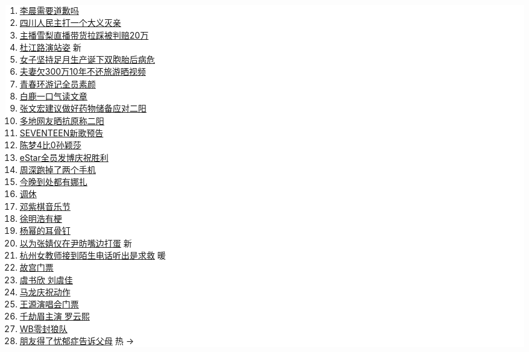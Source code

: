 1. [李晨需要道歉吗](https://s.weibo.com//weibo?q=%23%E6%9D%8E%E6%99%A8%E9%9C%80%E8%A6%81%E9%81%93%E6%AD%89%E5%90%97%23&t=31&band_rank=23&Refer=top)
1. [四川人民主打一个大义灭亲](https://s.weibo.com//weibo?q=%E5%9B%9B%E5%B7%9D%E4%BA%BA%E6%B0%91%E4%B8%BB%E6%89%93%E4%B8%80%E4%B8%AA%E5%A4%A7%E4%B9%89%E7%81%AD%E4%BA%B2&t=31&band_rank=24&Refer=top)
1. [主播雪梨直播带货拉踩被判赔20万](https://s.weibo.com//weibo?q=%23%E4%B8%BB%E6%92%AD%E9%9B%AA%E6%A2%A8%E7%9B%B4%E6%92%AD%E5%B8%A6%E8%B4%A7%E6%8B%89%E8%B8%A9%E8%A2%AB%E5%88%A4%E8%B5%9420%E4%B8%87%23&t=31&band_rank=25&Refer=top)
1. [杜江路演站姿](https://s.weibo.com//weibo?q=%23%E6%9D%9C%E6%B1%9F%E8%B7%AF%E6%BC%94%E7%AB%99%E5%A7%BF%23&t=31&band_rank=26&Refer=top)
   新
1. [女子坚持足月生产诞下双胞胎后病危](https://s.weibo.com//weibo?q=%23%E5%A5%B3%E5%AD%90%E5%9D%9A%E6%8C%81%E8%B6%B3%E6%9C%88%E7%94%9F%E4%BA%A7%E8%AF%9E%E4%B8%8B%E5%8F%8C%E8%83%9E%E8%83%8E%E5%90%8E%E7%97%85%E5%8D%B1%23&t=31&band_rank=27&Refer=top)
1. [夫妻欠300万10年不还旅游晒视频](https://s.weibo.com//weibo?q=%23%E5%A4%AB%E5%A6%BB%E6%AC%A0300%E4%B8%8710%E5%B9%B4%E4%B8%8D%E8%BF%98%E6%97%85%E6%B8%B8%E6%99%92%E8%A7%86%E9%A2%91%23&t=31&band_rank=28&Refer=top)
1. [青春环游记全员素颜](https://s.weibo.com//weibo?q=%23%E9%9D%92%E6%98%A5%E7%8E%AF%E6%B8%B8%E8%AE%B0%E5%85%A8%E5%91%98%E7%B4%A0%E9%A2%9C%23&t=31&band_rank=29&Refer=top)
1. [白鹿一口气读文章](https://s.weibo.com//weibo?q=%23%E7%99%BD%E9%B9%BF%E4%B8%80%E5%8F%A3%E6%B0%94%E8%AF%BB%E6%96%87%E7%AB%A0%23&t=31&band_rank=31&Refer=top)
1. [张文宏建议做好药物储备应对二阳](https://s.weibo.com//weibo?q=%23%E5%BC%A0%E6%96%87%E5%AE%8F%E5%BB%BA%E8%AE%AE%E5%81%9A%E5%A5%BD%E8%8D%AF%E7%89%A9%E5%82%A8%E5%A4%87%E5%BA%94%E5%AF%B9%E4%BA%8C%E9%98%B3%23&t=31&band_rank=32&Refer=top)
1. [多地网友晒抗原称二阳](https://s.weibo.com//weibo?q=%23%E5%A4%9A%E5%9C%B0%E7%BD%91%E5%8F%8B%E6%99%92%E6%8A%97%E5%8E%9F%E7%A7%B0%E4%BA%8C%E9%98%B3%23&t=31&band_rank=33&Refer=top)
1. [SEVENTEEN新歌预告](https://s.weibo.com//weibo?q=SEVENTEEN%E6%96%B0%E6%AD%8C%E9%A2%84%E5%91%8A&t=31&band_rank=34&Refer=top)
1. [陈梦4比0孙颖莎](https://s.weibo.com//weibo?q=%23%E9%99%88%E6%A2%A64%E6%AF%940%E5%AD%99%E9%A2%96%E8%8E%8E%23&t=31&band_rank=35&Refer=top)
1. [eStar全员发博庆祝胜利](https://s.weibo.com//weibo?q=%23eStar%E5%85%A8%E5%91%98%E5%8F%91%E5%8D%9A%E5%BA%86%E7%A5%9D%E8%83%9C%E5%88%A9%23&t=31&band_rank=36&Refer=top)
1. [周深跑掉了两个手机](https://s.weibo.com//weibo?q=%23%E5%91%A8%E6%B7%B1%E8%B7%91%E6%8E%89%E4%BA%86%E4%B8%A4%E4%B8%AA%E6%89%8B%E6%9C%BA%23&t=31&band_rank=37&Refer=top)
1. [今晚到处都有娜扎](https://s.weibo.com//weibo?q=%23%E4%BB%8A%E6%99%9A%E5%88%B0%E5%A4%84%E9%83%BD%E6%9C%89%E5%A8%9C%E6%89%8E%23&t=31&band_rank=38&Refer=top)
1. [调休](https://s.weibo.com//weibo?q=%E8%B0%83%E4%BC%91&t=31&band_rank=39&Refer=top)
1. [邓紫棋音乐节](https://s.weibo.com//weibo?q=%E9%82%93%E7%B4%AB%E6%A3%8B%E9%9F%B3%E4%B9%90%E8%8A%82&t=31&band_rank=40&Refer=top)
1. [徐明浩有梗](https://s.weibo.com//weibo?q=%E5%BE%90%E6%98%8E%E6%B5%A9%E6%9C%89%E6%A2%97&t=31&band_rank=41&Refer=top)
1. [杨幂的耳骨钉](https://s.weibo.com//weibo?q=%23%E6%9D%A8%E5%B9%82%E7%9A%84%E8%80%B3%E9%AA%A8%E9%92%89%23&t=31&band_rank=42&Refer=top)
1. [以为张婧仪在尹昉嘴边打蛋](https://s.weibo.com//weibo?q=%23%E4%BB%A5%E4%B8%BA%E5%BC%A0%E5%A9%A7%E4%BB%AA%E5%9C%A8%E5%B0%B9%E6%98%89%E5%98%B4%E8%BE%B9%E6%89%93%E8%9B%8B%23&t=31&band_rank=43&Refer=top)
   新
1. [杭州女教师接到陌生电话听出是求救](https://s.weibo.com//weibo?q=%23%E6%9D%AD%E5%B7%9E%E5%A5%B3%E6%95%99%E5%B8%88%E6%8E%A5%E5%88%B0%E9%99%8C%E7%94%9F%E7%94%B5%E8%AF%9D%E5%90%AC%E5%87%BA%E6%98%AF%E6%B1%82%E6%95%91%23&t=31&band_rank=44&Refer=top)
   暖
1. [故宫门票](https://s.weibo.com//weibo?q=%E6%95%85%E5%AE%AB%E9%97%A8%E7%A5%A8&t=31&band_rank=45&Refer=top)
1. [虞书欣 刘虞佳](https://s.weibo.com//weibo?q=%E8%99%9E%E4%B9%A6%E6%AC%A3%20%E5%88%98%E8%99%9E%E4%BD%B3&t=31&band_rank=46&Refer=top)
1. [马龙庆祝动作](https://s.weibo.com//weibo?q=%E9%A9%AC%E9%BE%99%E5%BA%86%E7%A5%9D%E5%8A%A8%E4%BD%9C&t=31&band_rank=47&Refer=top)
1. [王源演唱会门票](https://s.weibo.com//weibo?q=%E7%8E%8B%E6%BA%90%E6%BC%94%E5%94%B1%E4%BC%9A%E9%97%A8%E7%A5%A8&t=31&band_rank=48&Refer=top)
1. [千劫眉主演 罗云熙](https://s.weibo.com//weibo?q=%E5%8D%83%E5%8A%AB%E7%9C%89%E4%B8%BB%E6%BC%94%20%E7%BD%97%E4%BA%91%E7%86%99&t=31&band_rank=49&Refer=top)
1. [WB零封狼队](https://s.weibo.com//weibo?q=%23WB%E9%9B%B6%E5%B0%81%E7%8B%BC%E9%98%9F%23&t=31&band_rank=50&Refer=top)
1. [朋友得了忧郁症告诉父母](https://s.weibo.com//weibo?q=%E6%9C%8B%E5%8F%8B%E5%BE%97%E4%BA%86%E5%BF%A7%E9%83%81%E7%97%87%E5%91%8A%E8%AF%89%E7%88%B6%E6%AF%8D&t=31&band_rank=2&Refer=top)
   热 ->